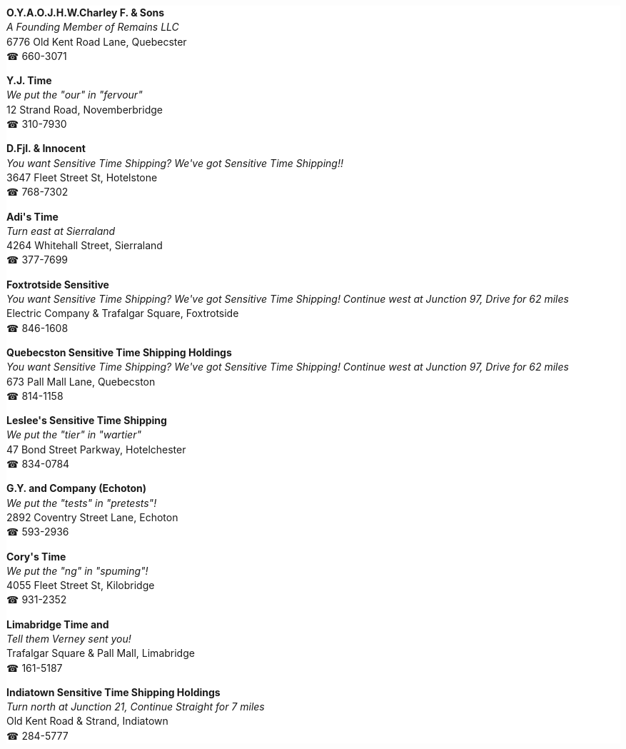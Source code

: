 **O.Y.A.O.J.H.W.Charley F. & Sons**  
_A Founding Member of Remains LLC_  
6776 Old Kent Road Lane, Quebecster  
☎ 660-3071

**Y.J. Time**  
_We put the "our" in "fervour"_  
12 Strand Road, Novemberbridge  
☎ 310-7930

**D.FjI. & Innocent**  
_You want Sensitive Time Shipping? We've got Sensitive Time Shipping!!_  
3647 Fleet Street St, Hotelstone  
☎ 768-7302

**Adi's Time**  
_Turn east at Sierraland_  
4264 Whitehall Street, Sierraland  
☎ 377-7699

**Foxtrotside Sensitive**  
_You want Sensitive Time Shipping? We've got Sensitive Time Shipping! 
Continue west at Junction 97, Drive for 62 miles_  
Electric Company & Trafalgar Square, Foxtrotside  
☎ 846-1608

**Quebecston Sensitive Time Shipping Holdings**  
_You want Sensitive Time Shipping? We've got Sensitive Time Shipping! 
Continue west at Junction 97, Drive for 62 miles_  
673 Pall Mall Lane, Quebecston  
☎ 814-1158

**Leslee's Sensitive Time Shipping**  
_We put the "tier" in "wartier"_  
47 Bond Street Parkway, Hotelchester  
☎ 834-0784

**G.Y. and Company (Echoton)**  
_We put the "tests" in "pretests"!_  
2892 Coventry Street Lane, Echoton  
☎ 593-2936

**Cory's Time**  
_We put the "ng" in "spuming"!_  
4055 Fleet Street St, Kilobridge  
☎ 931-2352

**Limabridge Time and**  
_Tell them Verney sent you!_  
Trafalgar Square & Pall Mall, Limabridge  
☎ 161-5187

**Indiatown Sensitive Time Shipping Holdings**  
_Turn north at Junction 21, Continue Straight for 7 miles_  
Old Kent Road & Strand, Indiatown  
☎ 284-5777
